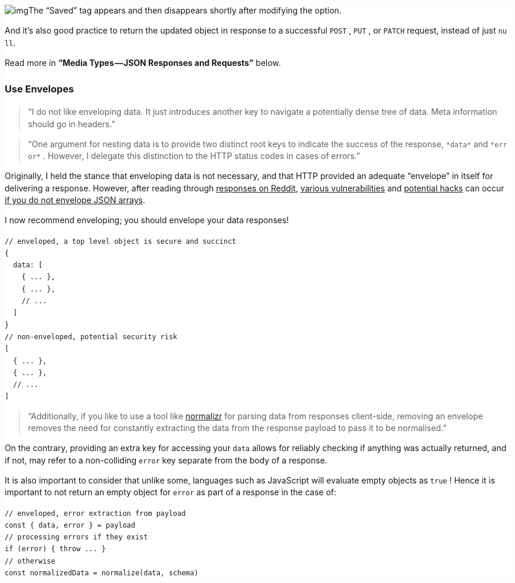 ![img](https://cdn-images-1.medium.com/max/800/1*DUQ4vVh0faIReP2Wqr9V_w.png)The “Saved” tag appears and then disappears shortly after modifying the option.

And it’s also good practice to return the updated object in response to a successful `POST` , `PUT` , or `PATCH` request, instead of just `null`.

Read more in **“Media Types — JSON Responses and Requests”** below.

### Use Envelopes

> “I do not like enveloping data. It just introduces another key to navigate a potentially dense tree of data. Meta information should go in headers.”

> “One argument for nesting data is to provide two distinct root keys to indicate the success of the response, `*data*` and `*error*` . However, I delegate this distinction to the HTTP status codes in cases of errors.”

Originally, I held the stance that enveloping data is not necessary, and that HTTP provided an adequate “envelope” in itself for delivering a response. However, after reading through [responses on Reddit](https://www.reddit.com/r/programming/comments/6edt2t/consistent_and_beautiful_restful_api_design_tips/), [various vulnerabilities](http://haacked.com/archive/2008/11/20/anatomy-of-a-subtle-json-vulnerability.aspx/) and [potential hacks](http://haacked.com/archive/2009/06/25/json-hijacking.aspx/) can occur [if you do not envelope JSON arrays](https://www.owasp.org/index.php/AJAX_Security_Cheat_Sheet#Always_return_JSON_with_an_Object_on_the_outside).

I now recommend enveloping; you should envelope your data responses!

```
// enveloped, a top level object is secure and succinct
{
  data: [
    { ... },
    { ... },
    // ...
  ]
}
// non-enveloped, potential security risk
[
  { ... },
  { ... },
  // ...
]
```

> “Additionally, if you like to use a tool like [normalizr](https://github.com/paularmstrong/normalizr) for parsing data from responses client-side, removing an envelope removes the need for constantly extracting the data from the response payload to pass it to be normalised.”

On the contrary, providing an extra key for accessing your `data` allows for reliably checking if anything was actually returned, and if not, may refer to a non-colliding `error` key separate from the body of a response.

It is also important to consider that unlike some, languages such as JavaScript will evaluate empty objects as `true` ! Hence it is important to not return an empty object for `error` as part of a response in the case of:

```
// enveloped, error extraction from payload
const { data, error } = payload
// processing errors if they exist
if (error) { throw ... }
// otherwise
const normalizedData = normalize(data, schema)
```
